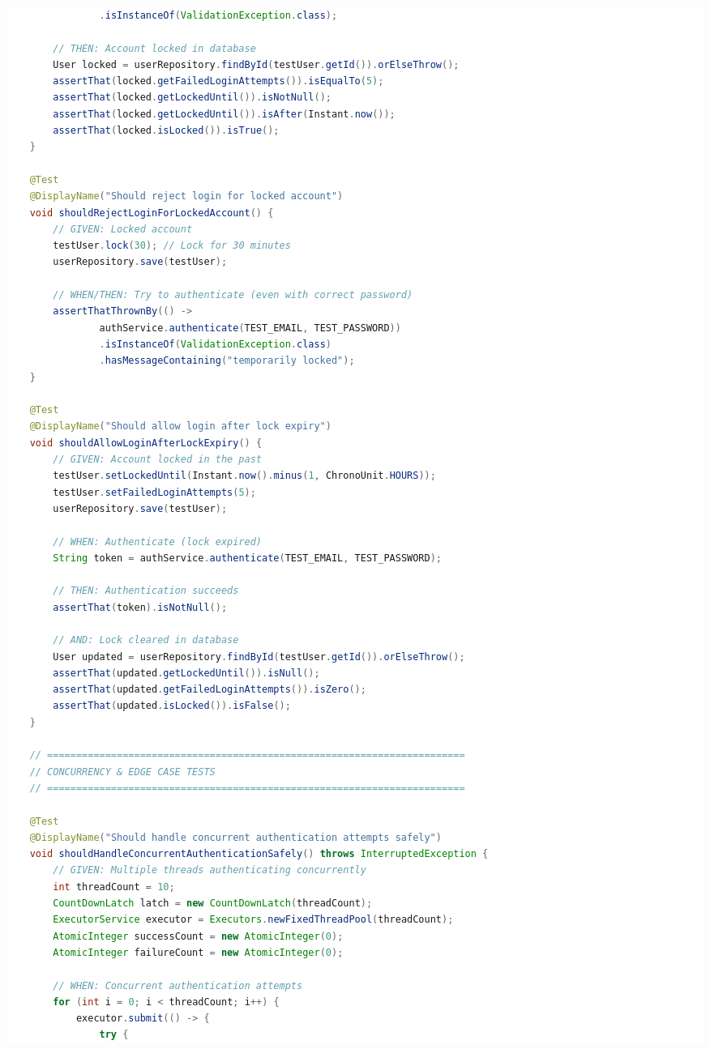 ```java
                .isInstanceOf(ValidationException.class);

        // THEN: Account locked in database
        User locked = userRepository.findById(testUser.getId()).orElseThrow();
        assertThat(locked.getFailedLoginAttempts()).isEqualTo(5);
        assertThat(locked.getLockedUntil()).isNotNull();
        assertThat(locked.getLockedUntil()).isAfter(Instant.now());
        assertThat(locked.isLocked()).isTrue();
    }

    @Test
    @DisplayName("Should reject login for locked account")
    void shouldRejectLoginForLockedAccount() {
        // GIVEN: Locked account
        testUser.lock(30); // Lock for 30 minutes
        userRepository.save(testUser);

        // WHEN/THEN: Try to authenticate (even with correct password)
        assertThatThrownBy(() ->
                authService.authenticate(TEST_EMAIL, TEST_PASSWORD))
                .isInstanceOf(ValidationException.class)
                .hasMessageContaining("temporarily locked");
    }

    @Test
    @DisplayName("Should allow login after lock expiry")
    void shouldAllowLoginAfterLockExpiry() {
        // GIVEN: Account locked in the past
        testUser.setLockedUntil(Instant.now().minus(1, ChronoUnit.HOURS));
        testUser.setFailedLoginAttempts(5);
        userRepository.save(testUser);

        // WHEN: Authenticate (lock expired)
        String token = authService.authenticate(TEST_EMAIL, TEST_PASSWORD);

        // THEN: Authentication succeeds
        assertThat(token).isNotNull();

        // AND: Lock cleared in database
        User updated = userRepository.findById(testUser.getId()).orElseThrow();
        assertThat(updated.getLockedUntil()).isNull();
        assertThat(updated.getFailedLoginAttempts()).isZero();
        assertThat(updated.isLocked()).isFalse();
    }

    // ========================================================================
    // CONCURRENCY & EDGE CASE TESTS
    // ========================================================================

    @Test
    @DisplayName("Should handle concurrent authentication attempts safely")
    void shouldHandleConcurrentAuthenticationSafely() throws InterruptedException {
        // GIVEN: Multiple threads authenticating concurrently
        int threadCount = 10;
        CountDownLatch latch = new CountDownLatch(threadCount);
        ExecutorService executor = Executors.newFixedThreadPool(threadCount);
        AtomicInteger successCount = new AtomicInteger(0);
        AtomicInteger failureCount = new AtomicInteger(0);

        // WHEN: Concurrent authentication attempts
        for (int i = 0; i < threadCount; i++) {
            executor.submit(() -> {
                try {
```